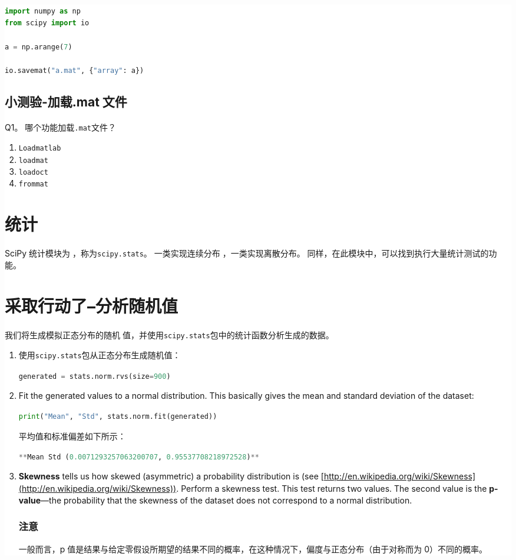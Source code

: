 ```py
import numpy as np
from scipy import io

a = np.arange(7)

io.savemat("a.mat", {"array": a})
```

## 小测验-加载.mat 文件

Q1。 哪个功能加载`.mat`文件？

1.  `Loadmatlab`
2.  `loadmat`
3.  `loadoct`
4.  `frommat`

# 统计

SciPy 统计模块为  ，称为`scipy.stats`。 一类实现连续分布  ，一类实现离散分布。 同样，在此模块中，可以找到执行大量统计测试的功能。

# 采取行动了–分析随机值

我们将生成模拟正态分布的随机  值，并使用`scipy.stats`包中的统计函数分析生成的数据。

1.  使用`scipy.stats`包从正态分布生成随机值：

    ```py
    generated = stats.norm.rvs(size=900)
    ```

2.  Fit the generated values to a normal distribution. This basically gives the mean and standard deviation of the dataset:

    ```py
    print("Mean", "Std", stats.norm.fit(generated))
    ```

    平均值和标准偏差如下所示：

    ```py
    **Mean Std (0.0071293257063200707, 0.95537708218972528)**

    ```

3.  **Skewness** tells us how skewed (asymmetric) a probability distribution is (see [http://en.wikipedia.org/wiki/Skewness](http://en.wikipedia.org/wiki/Skewness)). Perform a skewness test. This test returns two values. The second value is the **p-value**—the probability that the skewness of the dataset does not correspond to a normal distribution.

    ### 注意

    一般而言，p 值是结果与给定零假设所期望的结果不同的概率，在这种情况下，偏度与正态分布（由于对称而为 0）不同的概率。
